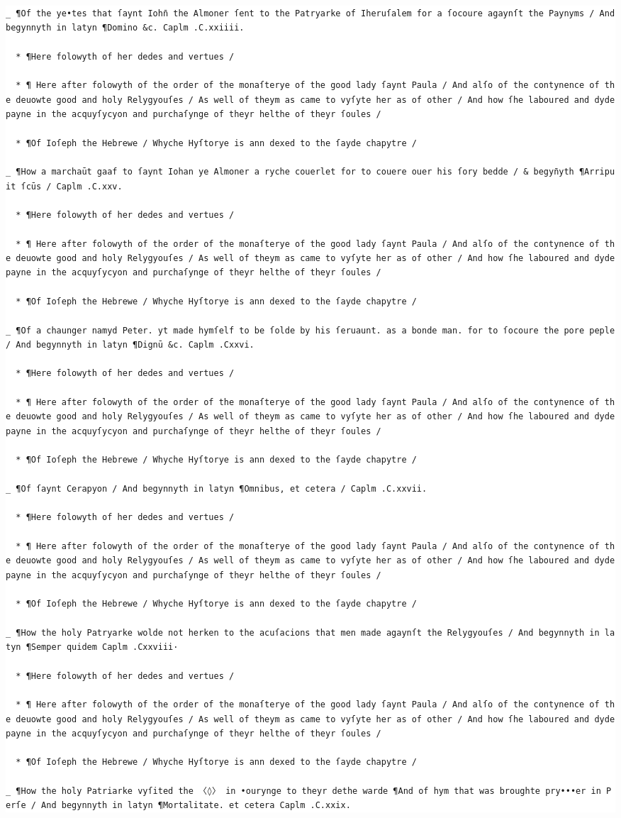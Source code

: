     _ ¶Of the ye•tes that ſaynt Iohn̄ the Almoner ſent to the Patryarke of Iheruſalem for a ſocoure agaynſt the Paynyms / And begynnyth in latyn ¶Domino &c. Caplm .C.xxiiii.

      * ¶Here folowyth of her dedes and vertues / 

      * ¶ Here after folowyth of the order of the monaſterye of the good lady ſaynt Paula / And alſo of the contynence of the deuowte good and holy Relygyouſes / As well of theym as came to vyſyte her as of other / And how ſhe laboured and dyde payne in the acquyſycyon and purchaſynge of theyr helthe of theyr ſoules / 

      * ¶Of Ioſeph the Hebrewe / Whyche Hyſtorye is ann dexed to the ſayde chapytre / 

    _ ¶How a marchaūt gaaf to ſaynt Iohan ye Almoner a ryche couerlet for to couere ouer his ſory bedde / & begyn̄yth ¶Arripuit ſcūs / Caplm .C.xxv.

      * ¶Here folowyth of her dedes and vertues / 

      * ¶ Here after folowyth of the order of the monaſterye of the good lady ſaynt Paula / And alſo of the contynence of the deuowte good and holy Relygyouſes / As well of theym as came to vyſyte her as of other / And how ſhe laboured and dyde payne in the acquyſycyon and purchaſynge of theyr helthe of theyr ſoules / 

      * ¶Of Ioſeph the Hebrewe / Whyche Hyſtorye is ann dexed to the ſayde chapytre / 

    _ ¶Of a chaunger namyd Peter. yt made hymſelf to be ſolde by his ſeruaunt. as a bonde man. for to ſocoure the pore peple / And begynnyth in latyn ¶Dignū &c. Caplm .Cxxvi.

      * ¶Here folowyth of her dedes and vertues / 

      * ¶ Here after folowyth of the order of the monaſterye of the good lady ſaynt Paula / And alſo of the contynence of the deuowte good and holy Relygyouſes / As well of theym as came to vyſyte her as of other / And how ſhe laboured and dyde payne in the acquyſycyon and purchaſynge of theyr helthe of theyr ſoules / 

      * ¶Of Ioſeph the Hebrewe / Whyche Hyſtorye is ann dexed to the ſayde chapytre / 

    _ ¶Of ſaynt Cerapyon / And begynnyth in latyn ¶Omnibus, et cetera / Caplm .C.xxvii.

      * ¶Here folowyth of her dedes and vertues / 

      * ¶ Here after folowyth of the order of the monaſterye of the good lady ſaynt Paula / And alſo of the contynence of the deuowte good and holy Relygyouſes / As well of theym as came to vyſyte her as of other / And how ſhe laboured and dyde payne in the acquyſycyon and purchaſynge of theyr helthe of theyr ſoules / 

      * ¶Of Ioſeph the Hebrewe / Whyche Hyſtorye is ann dexed to the ſayde chapytre / 

    _ ¶How the holy Patryarke wolde not herken to the acuſacions that men made agaynſt the Relygyouſes / And begynnyth in latyn ¶Semper quidem Caplm .Cxxviii·

      * ¶Here folowyth of her dedes and vertues / 

      * ¶ Here after folowyth of the order of the monaſterye of the good lady ſaynt Paula / And alſo of the contynence of the deuowte good and holy Relygyouſes / As well of theym as came to vyſyte her as of other / And how ſhe laboured and dyde payne in the acquyſycyon and purchaſynge of theyr helthe of theyr ſoules / 

      * ¶Of Ioſeph the Hebrewe / Whyche Hyſtorye is ann dexed to the ſayde chapytre / 

    _ ¶How the holy Patriarke vyſited the 〈◊〉 in •ourynge to theyr dethe warde ¶And of hym that was broughte pry•••er in Perſe / And begynnyth in latyn ¶Mortalitate. et cetera Caplm .C.xxix.
